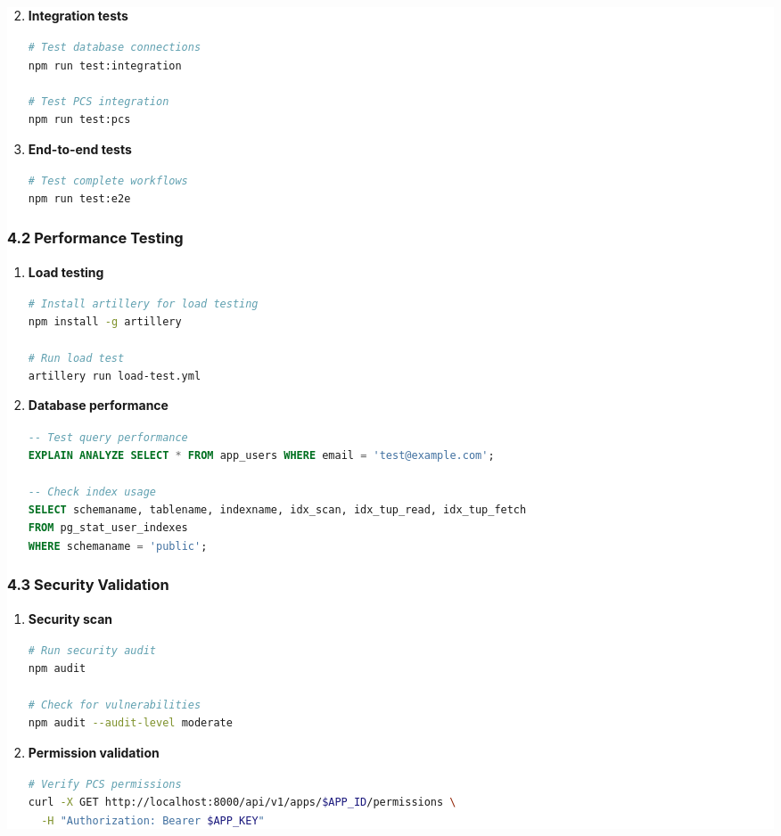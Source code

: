 2. **Integration tests**

   ```bash
   # Test database connections
   npm run test:integration

   # Test PCS integration
   npm run test:pcs
   ```

3. **End-to-end tests**
   ```bash
   # Test complete workflows
   npm run test:e2e
   ```

### 4.2 Performance Testing

1. **Load testing**

   ```bash
   # Install artillery for load testing
   npm install -g artillery

   # Run load test
   artillery run load-test.yml
   ```

2. **Database performance**

   ```sql
   -- Test query performance
   EXPLAIN ANALYZE SELECT * FROM app_users WHERE email = 'test@example.com';

   -- Check index usage
   SELECT schemaname, tablename, indexname, idx_scan, idx_tup_read, idx_tup_fetch
   FROM pg_stat_user_indexes
   WHERE schemaname = 'public';
   ```

### 4.3 Security Validation

1. **Security scan**

   ```bash
   # Run security audit
   npm audit

   # Check for vulnerabilities
   npm audit --audit-level moderate
   ```

2. **Permission validation**
   ```bash
   # Verify PCS permissions
   curl -X GET http://localhost:8000/api/v1/apps/$APP_ID/permissions \
     -H "Authorization: Bearer $APP_KEY"
   ```
